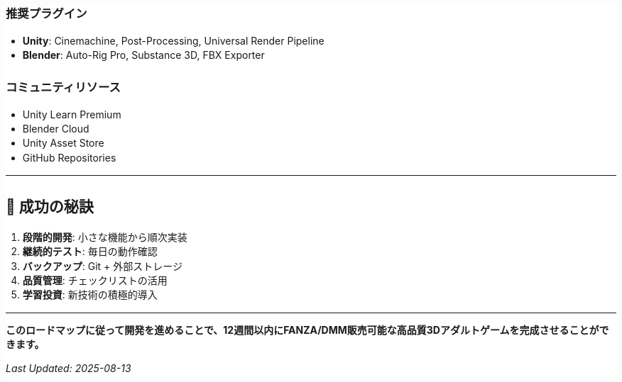 ### 推奨プラグイン
- **Unity**: Cinemachine, Post-Processing, Universal Render Pipeline
- **Blender**: Auto-Rig Pro, Substance 3D, FBX Exporter

### コミュニティリソース
- Unity Learn Premium
- Blender Cloud
- Unity Asset Store
- GitHub Repositories

---

## 🎯 成功の秘訣

1. **段階的開発**: 小さな機能から順次実装
2. **継続的テスト**: 毎日の動作確認
3. **バックアップ**: Git + 外部ストレージ
4. **品質管理**: チェックリストの活用
5. **学習投資**: 新技術の積極的導入

---

**このロードマップに従って開発を進めることで、12週間以内にFANZA/DMM販売可能な高品質3Dアダルトゲームを完成させることができます。**

*Last Updated: 2025-08-13*